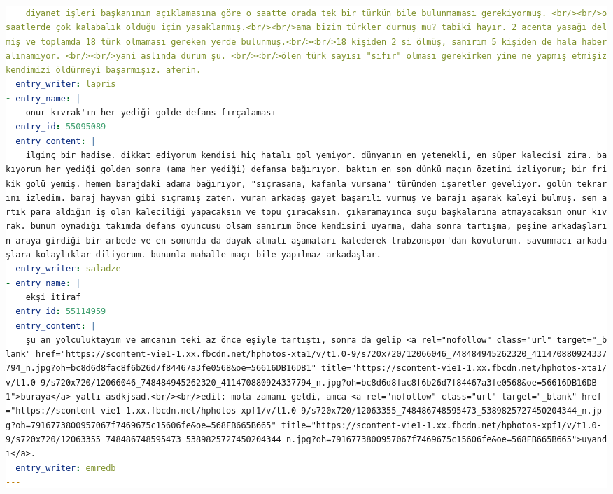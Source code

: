 ```yaml
    diyanet işleri başkanının açıklamasına göre o saatte orada tek bir türkün bile bulunmaması gerekiyormuş. <br/><br/>o saatlerde çok kalabalık olduğu için yasaklanmış.<br/><br/>ama bizim türkler durmuş mu? tabiki hayır. 2 acenta yasağı delmiş ve toplamda 18 türk olmaması gereken yerde bulunmuş.<br/><br/>18 kişiden 2 si ölmüş, sanırım 5 kişiden de hala haber alınamıyor. <br/><br/>yani aslında durum şu. <br/><br/>ölen türk sayısı "sıfır" olması gerekirken yine ne yapmış etmişiz kendimizi öldürmeyi başarmışız. aferin.
  entry_writer: lapris
- entry_name: |
    onur kıvrak'ın her yediği golde defans fırçalaması
  entry_id: 55095089
  entry_content: |
    ilginç bir hadise. dikkat ediyorum kendisi hiç hatalı gol yemiyor. dünyanın en yetenekli, en süper kalecisi zira. bakıyorum her yediği golden sonra (ama her yediği) defansa bağırıyor. baktım en son dünkü maçın özetini izliyorum; bir frikik golü yemiş. hemen barajdaki adama bağırıyor, "sıçrasana, kafanla vursana" türünden işaretler geveliyor. golün tekrarını izledim. baraj hayvan gibi sıçramış zaten. vuran arkadaş gayet başarılı vurmuş ve barajı aşarak kaleyi bulmuş. sen artık para aldığın iş olan kaleciliği yapacaksın ve topu çıracaksın. çıkaramayınca suçu başkalarına atmayacaksın onur kıvrak. bunun oynadığı takımda defans oyuncusu olsam sanırım önce kendisini uyarma, daha sonra tartışma, peşine arkadaşların araya girdiği bir arbede ve en sonunda da dayak atmalı aşamaları katederek trabzonspor'dan kovulurum. savunmacı arkadaşlara kolaylıklar diliyorum. bununla mahalle maçı bile yapılmaz arkadaşlar.
  entry_writer: saladze
- entry_name: |
    ekşi itiraf
  entry_id: 55114959
  entry_content: |
    şu an yolculuktayım ve amcanın teki az önce eşiyle tartıştı, sonra da gelip <a rel="nofollow" class="url" target="_blank" href="https://scontent-vie1-1.xx.fbcdn.net/hphotos-xta1/v/t1.0-9/s720x720/12066046_748484945262320_411470880924337794_n.jpg?oh=bc8d6d8fac8f6b26d7f84467a3fe0568&oe=56616DB16DB1" title="https://scontent-vie1-1.xx.fbcdn.net/hphotos-xta1/v/t1.0-9/s720x720/12066046_748484945262320_411470880924337794_n.jpg?oh=bc8d6d8fac8f6b26d7f84467a3fe0568&oe=56616DB16DB1">buraya</a> yattı asdkjsad.<br/><br/>edit: mola zamanı geldi, amca <a rel="nofollow" class="url" target="_blank" href="https://scontent-vie1-1.xx.fbcdn.net/hphotos-xpf1/v/t1.0-9/s720x720/12063355_748486748595473_5389825727450204344_n.jpg?oh=7916773800957067f7469675c15606fe&oe=568FB665B665" title="https://scontent-vie1-1.xx.fbcdn.net/hphotos-xpf1/v/t1.0-9/s720x720/12063355_748486748595473_5389825727450204344_n.jpg?oh=7916773800957067f7469675c15606fe&oe=568FB665B665">uyandı</a>.
  entry_writer: emredb
---
```

